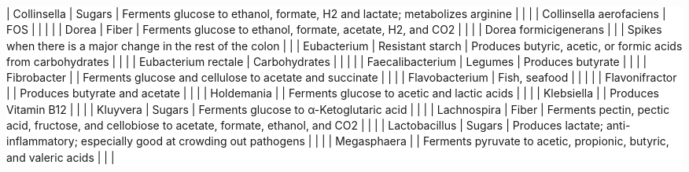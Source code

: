 | Collinsella                  | Sugars                     | Ferments glucose to ethanol, formate, H2 and lactate; metabolizes arginine                                                                     |                                                                                                         |                                            |
| Collinsella aerofaciens      | FOS                        |                                                                                                                                                |                                                                                                         |                                            |
| Dorea                        | Fiber                      | Ferments glucose to ethanol, formate, acetate, H2, and CO2                                                                                     |                                                                                                         |                                            |
| Dorea formicigenerans        |                            |                                                                                                                                                | Spikes when there is a major change in the rest of the colon                                            |                                            |
| Eubacterium                  | Resistant starch           | Produces butyric, acetic, or formic acids from carbohydrates                                                                                   |                                                                                                         |                                            |
| Eubacterium rectale          | Carbohydrates              |                                                                                                                                                |                                                                                                         |                                            |
| Faecalibacterium             | Legumes                    | Produces butyrate                                                                                                                              |                                                                                                         |                                            |
| Fibrobacter                  |                            | Ferments glucose and cellulose to acetate and succinate                                                                                        |                                                                                                         |                                            |
| Flavobacterium               | Fish, seafood              |                                                                                                                                                |                                                                                                         |                                            |
| Flavonifractor               |                            | Produces butyrate and acetate                                                                                                                  |                                                                                                         |                                            |
| Holdemania                   |                            | Ferments glucose to acetic and lactic acids                                                                                                    |                                                                                                         |                                            |
| Klebsiella                   |                            | Produces Vitamin B12                                                                                                                           |                                                                                                         |                                            |
| Kluyvera                     | Sugars                     | Ferments glucose to α-Ketoglutaric acid                                                                                                        |                                                                                                         |                                            |
| Lachnospira                  | Fiber                      | Ferments pectin, pectic acid, fructose, and cellobiose to acetate, formate, ethanol, and CO2                                                   |                                                                                                         |                                            |
| Lactobacillus                | Sugars                     | Produces lactate; anti-inflammatory; especially good at crowding out pathogens                                                                 |                                                                                                         |                                            |
| Megasphaera                  |                            | Ferments pyruvate to acetic, propionic, butyric, and valeric acids                                                                             |                                                                                                         |                                            |